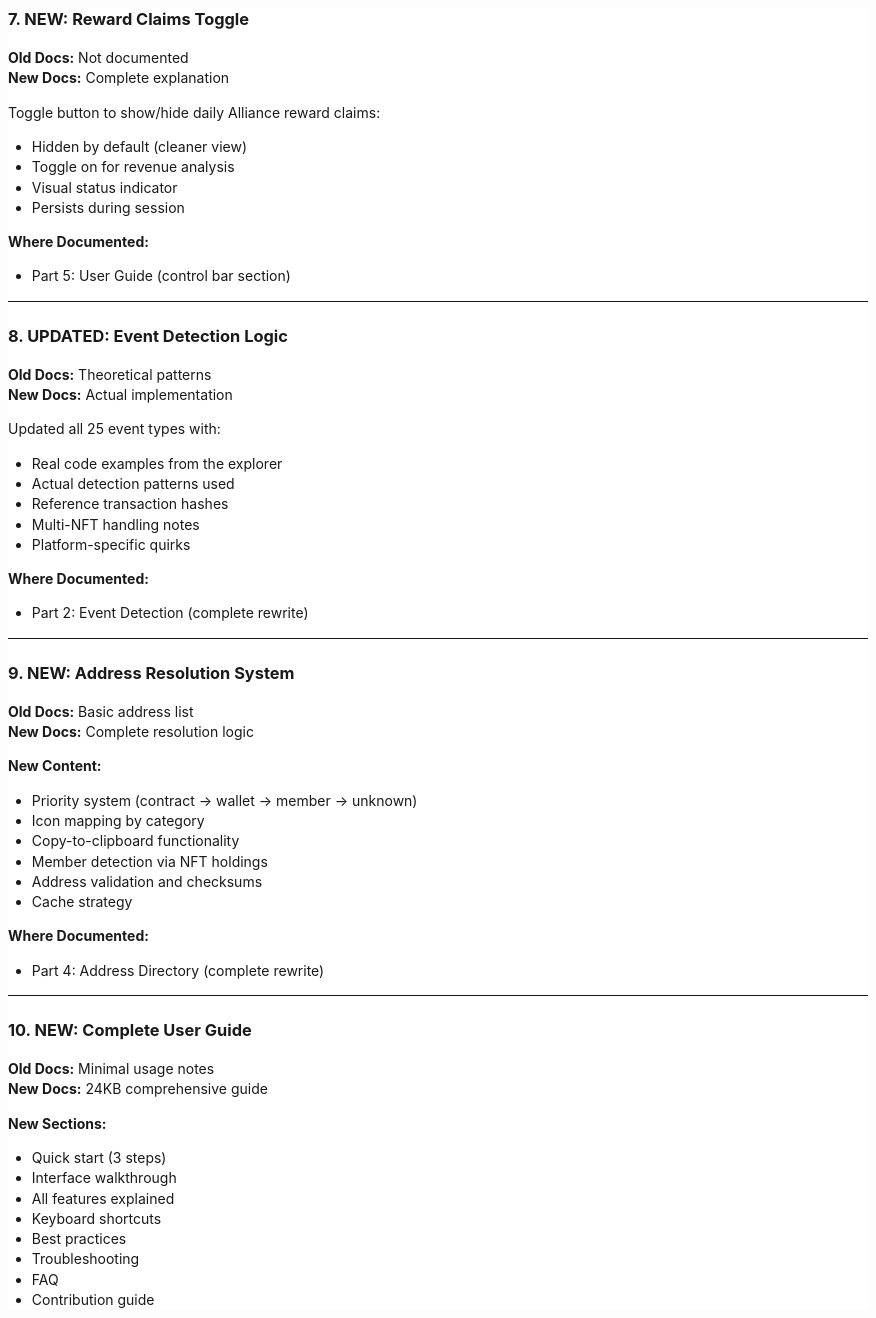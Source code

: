 
### 7. NEW: Reward Claims Toggle
**Old Docs:** Not documented  
**New Docs:** Complete explanation

Toggle button to show/hide daily Alliance reward claims:
- Hidden by default (cleaner view)
- Toggle on for revenue analysis
- Visual status indicator
- Persists during session

**Where Documented:**
- Part 5: User Guide (control bar section)

---

### 8. UPDATED: Event Detection Logic
**Old Docs:** Theoretical patterns  
**New Docs:** Actual implementation

Updated all 25 event types with:
- Real code examples from the explorer
- Actual detection patterns used
- Reference transaction hashes
- Multi-NFT handling notes
- Platform-specific quirks

**Where Documented:**
- Part 2: Event Detection (complete rewrite)

---

### 9. NEW: Address Resolution System
**Old Docs:** Basic address list  
**New Docs:** Complete resolution logic

**New Content:**
- Priority system (contract → wallet → member → unknown)
- Icon mapping by category
- Copy-to-clipboard functionality
- Member detection via NFT holdings
- Address validation and checksums
- Cache strategy

**Where Documented:**
- Part 4: Address Directory (complete rewrite)

---

### 10. NEW: Complete User Guide
**Old Docs:** Minimal usage notes  
**New Docs:** 24KB comprehensive guide

**New Sections:**
- Quick start (3 steps)
- Interface walkthrough
- All features explained
- Keyboard shortcuts
- Best practices
- Troubleshooting
- FAQ
- Contribution guide
